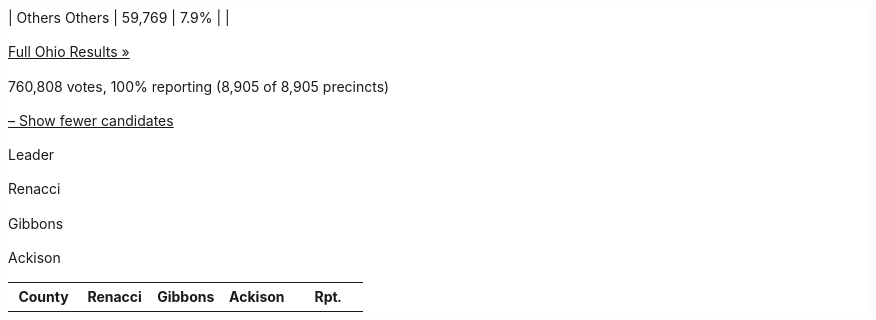 | <span class="eln-name-wrap"><span class="eln-popup-swatch eln-swatch eln--"></span> <span class="eln-sprite eln-i-check"></span> <span class="eln-sprite eln-i-check-sm"></span> <span class="eln-last-name">Others </span><span class="eln-name-display">Others</span></span>                       | 59,769  | 7.9<span class="eln-percent-sign">%</span>  | <span class="eln-percent-bar eln-swatch eln--" style="width: 16.666666666666668%"></span>            |

<div class="eln-popup-link">

[Full Ohio Results
»](https://www.nytimes3xbfgragh.onion/elections/results/ohio)

</div>

<span class="eln-total-votes">760,808 votes, </span>100% reporting
<span class="g-precinct-count">(8,905 of 8,905 precincts)</span>

[– Show fewer
candidates](#)

</div>

</div>

<div class="eln-race-map">

<div class="eln-results-map eln-map-ohio" data-race-id="oh-37232-2018-05-08" data-map-type="leader">

</div>

<div class="eln-map-keys">

<div class="eln-map-key-results">

<div class="eln-map-key eln-open-race" data-race-id="oh-37232-2018-05-08">

Leader

<span class="eln-swatch eln-republican-1"></span>
<span class="eln-last-name">Renacci</span>

<span class="eln-swatch eln-republican-4"></span>
<span class="eln-last-name">Gibbons</span>

<span class="eln-swatch eln-republican-2"></span>
<span class="eln-last-name">Ackison</span>

</div>

</div>

</div>

<div class="eln-table-container">

<div class="eln-county-table-container" data-race-id="oh-37232-2018-05-08" data-options="{&quot;max_candidates&quot;:3,&quot;rows_to_display&quot;:5}">

<table>
<colgroup>
<col style="width: 20%" />
<col style="width: 20%" />
<col style="width: 20%" />
<col style="width: 20%" />
<col style="width: 20%" />
</colgroup>
<thead>
<tr class="header">
<th>County</th>
<th>Renacci</th>
<th>Gibbons</th>
<th>Ackison</th>
<th>Rpt.</th>
</tr>
</thead>
<tbody>
<tr class="odd">